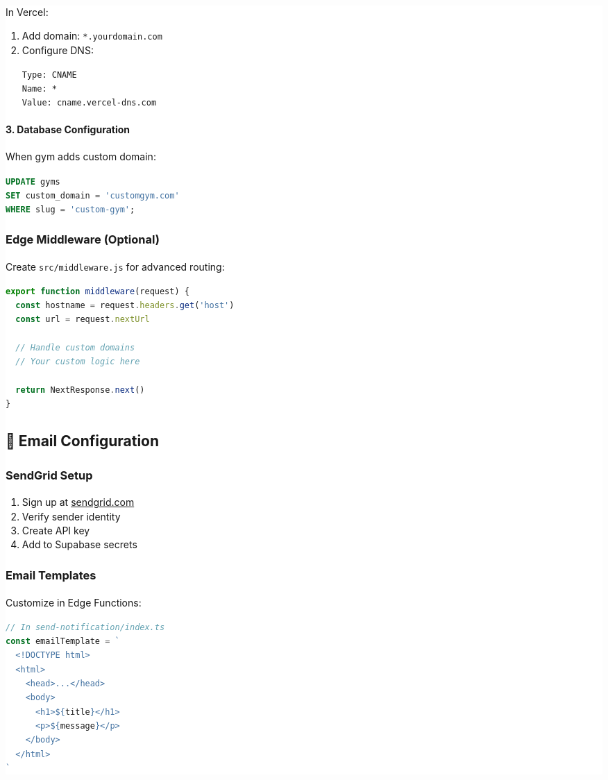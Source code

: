 In Vercel:
1. Add domain: `*.yourdomain.com`
2. Configure DNS:
   ```
   Type: CNAME
   Name: *
   Value: cname.vercel-dns.com
   ```

#### 3. Database Configuration

When gym adds custom domain:
```sql
UPDATE gyms 
SET custom_domain = 'customgym.com' 
WHERE slug = 'custom-gym';
```

### Edge Middleware (Optional)

Create `src/middleware.js` for advanced routing:

```javascript
export function middleware(request) {
  const hostname = request.headers.get('host')
  const url = request.nextUrl
  
  // Handle custom domains
  // Your custom logic here
  
  return NextResponse.next()
}
```

## 📧 Email Configuration

### SendGrid Setup

1. Sign up at [sendgrid.com](https://sendgrid.com)
2. Verify sender identity
3. Create API key
4. Add to Supabase secrets

### Email Templates

Customize in Edge Functions:
```typescript
// In send-notification/index.ts
const emailTemplate = `
  <!DOCTYPE html>
  <html>
    <head>...</head>
    <body>
      <h1>${title}</h1>
      <p>${message}</p>
    </body>
  </html>
`
```
